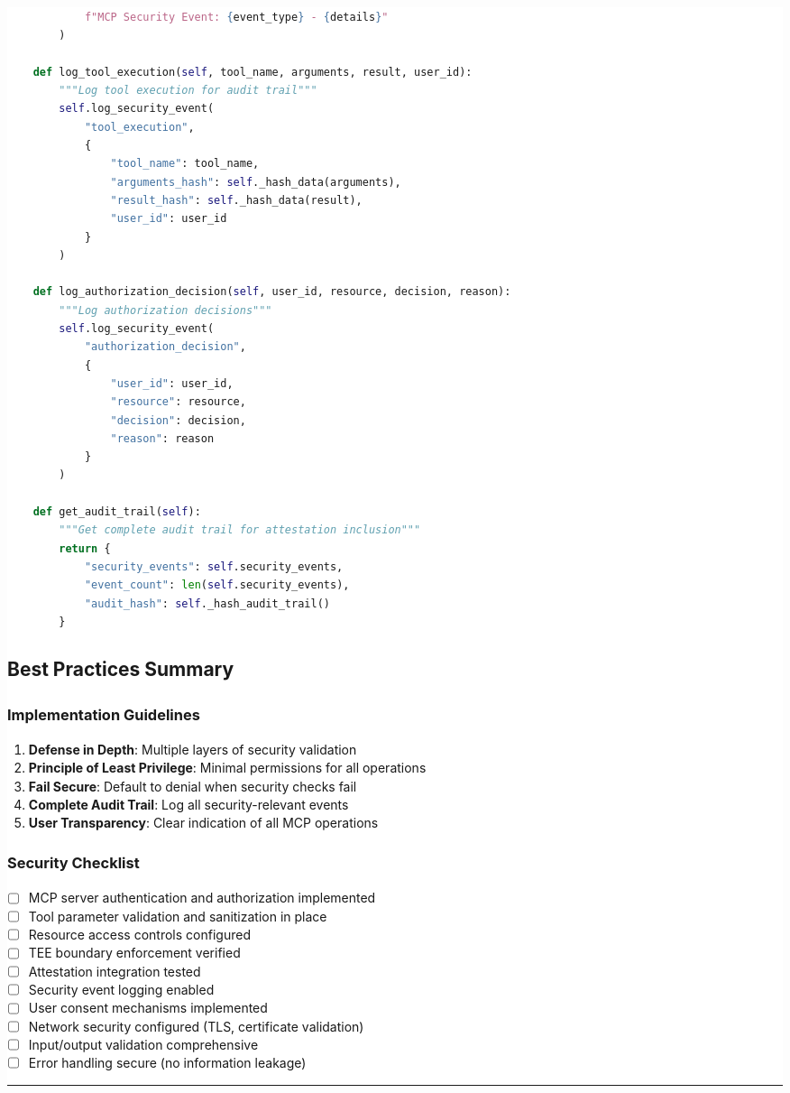 ```python
            f"MCP Security Event: {event_type} - {details}"
        )
    
    def log_tool_execution(self, tool_name, arguments, result, user_id):
        """Log tool execution for audit trail"""
        self.log_security_event(
            "tool_execution",
            {
                "tool_name": tool_name,
                "arguments_hash": self._hash_data(arguments),
                "result_hash": self._hash_data(result),
                "user_id": user_id
            }
        )
    
    def log_authorization_decision(self, user_id, resource, decision, reason):
        """Log authorization decisions"""
        self.log_security_event(
            "authorization_decision",
            {
                "user_id": user_id,
                "resource": resource,
                "decision": decision,
                "reason": reason
            }
        )
    
    def get_audit_trail(self):
        """Get complete audit trail for attestation inclusion"""
        return {
            "security_events": self.security_events,
            "event_count": len(self.security_events),
            "audit_hash": self._hash_audit_trail()
        }
```

## Best Practices Summary

### Implementation Guidelines

1. **Defense in Depth**: Multiple layers of security validation
2. **Principle of Least Privilege**: Minimal permissions for all operations
3. **Fail Secure**: Default to denial when security checks fail
4. **Complete Audit Trail**: Log all security-relevant events
5. **User Transparency**: Clear indication of all MCP operations

### Security Checklist

- [ ] MCP server authentication and authorization implemented
- [ ] Tool parameter validation and sanitization in place
- [ ] Resource access controls configured
- [ ] TEE boundary enforcement verified
- [ ] Attestation integration tested
- [ ] Security event logging enabled
- [ ] User consent mechanisms implemented
- [ ] Network security configured (TLS, certificate validation)
- [ ] Input/output validation comprehensive
- [ ] Error handling secure (no information leakage)

---